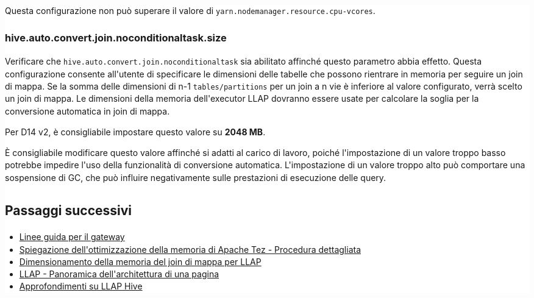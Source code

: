 Questa configurazione non può superare il valore di `yarn.nodemanager.resource.cpu-vcores`.

### <a name="hiveautoconvertjoinnoconditionaltasksize"></a>hive.auto.convert.join.noconditionaltask.size

Verificare che `hive.auto.convert.join.noconditionaltask` sia abilitato affinché questo parametro abbia effetto. Questa configurazione consente all'utente di specificare le dimensioni delle tabelle che possono rientrare in memoria per seguire un join di mappa. Se la somma delle dimensioni di n-1 `tables/partitions` per un join a n vie è inferiore al valore configurato, verrà scelto un join di mappa. Le dimensioni della memoria dell'executor LLAP dovranno essere usate per calcolare la soglia per la conversione automatica in join di mappa.

Per D14 v2, è consigliabile impostare questo valore su **2048 MB**.

È consigliabile modificare questo valore affinché si adatti al carico di lavoro, poiché l'impostazione di un valore troppo basso potrebbe impedire l'uso della funzionalità di conversione automatica. L'impostazione di un valore troppo alto può comportare una sospensione di GC, che può influire negativamente sulle prestazioni di esecuzione delle query.

## <a name="next-steps"></a>Passaggi successivi

* [Linee guida per il gateway](gateway-best-practices.md)
* [Spiegazione dell'ottimizzazione della memoria di Apache Tez - Procedura dettagliata](https://community.cloudera.com/t5/Community-Articles/Demystify-Apache-Tez-Memory-Tuning-Step-by-Step/ta-p/245279)
* [Dimensionamento della memoria del join di mappa per LLAP](https://community.cloudera.com/t5/Community-Articles/Map-Join-Memory-Sizing-For-LLAP/ta-p/247462)
* [LLAP - Panoramica dell'architettura di una pagina](https://community.cloudera.com/t5/Community-Articles/LLAP-a-one-page-architecture-overview/ta-p/247439)
* [Approfondimenti su LLAP Hive](https://community.cloudera.com/t5/Community-Articles/Hive-LLAP-deep-dive/ta-p/248893)
